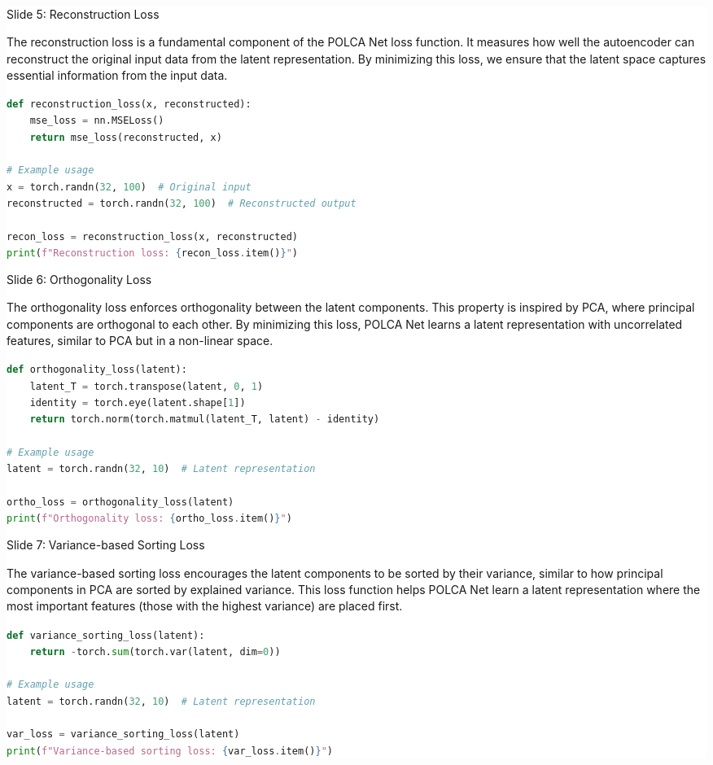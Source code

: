 Slide 5: Reconstruction Loss

The reconstruction loss is a fundamental component of the POLCA Net loss function. It measures how well the autoencoder can reconstruct the original input data from the latent representation. By minimizing this loss, we ensure that the latent space captures essential information from the input data.

```python
def reconstruction_loss(x, reconstructed):
    mse_loss = nn.MSELoss()
    return mse_loss(reconstructed, x)

# Example usage
x = torch.randn(32, 100)  # Original input
reconstructed = torch.randn(32, 100)  # Reconstructed output

recon_loss = reconstruction_loss(x, reconstructed)
print(f"Reconstruction loss: {recon_loss.item()}")
```

Slide 6: Orthogonality Loss

The orthogonality loss enforces orthogonality between the latent components. This property is inspired by PCA, where principal components are orthogonal to each other. By minimizing this loss, POLCA Net learns a latent representation with uncorrelated features, similar to PCA but in a non-linear space.

```python
def orthogonality_loss(latent):
    latent_T = torch.transpose(latent, 0, 1)
    identity = torch.eye(latent.shape[1])
    return torch.norm(torch.matmul(latent_T, latent) - identity)

# Example usage
latent = torch.randn(32, 10)  # Latent representation

ortho_loss = orthogonality_loss(latent)
print(f"Orthogonality loss: {ortho_loss.item()}")
```

Slide 7: Variance-based Sorting Loss

The variance-based sorting loss encourages the latent components to be sorted by their variance, similar to how principal components in PCA are sorted by explained variance. This loss function helps POLCA Net learn a latent representation where the most important features (those with the highest variance) are placed first.

```python
def variance_sorting_loss(latent):
    return -torch.sum(torch.var(latent, dim=0))

# Example usage
latent = torch.randn(32, 10)  # Latent representation

var_loss = variance_sorting_loss(latent)
print(f"Variance-based sorting loss: {var_loss.item()}")
```
